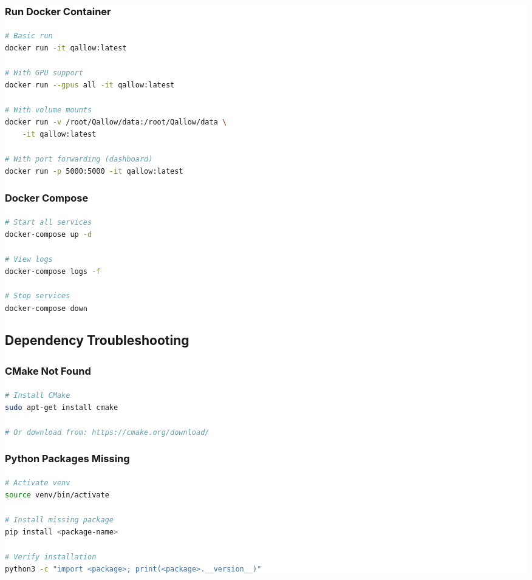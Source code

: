 ### Run Docker Container

```bash
# Basic run
docker run -it qallow:latest

# With GPU support
docker run --gpus all -it qallow:latest

# With volume mounts
docker run -v /root/Qallow/data:/root/Qallow/data \
    -it qallow:latest

# With port forwarding (dashboard)
docker run -p 5000:5000 -it qallow:latest
```

### Docker Compose

```bash
# Start all services
docker-compose up -d

# View logs
docker-compose logs -f

# Stop services
docker-compose down
```

## Dependency Troubleshooting

### CMake Not Found

```bash
# Install CMake
sudo apt-get install cmake

# Or download from: https://cmake.org/download/
```

### Python Packages Missing

```bash
# Activate venv
source venv/bin/activate

# Install missing package
pip install <package-name>

# Verify installation
python3 -c "import <package>; print(<package>.__version__)"
```
